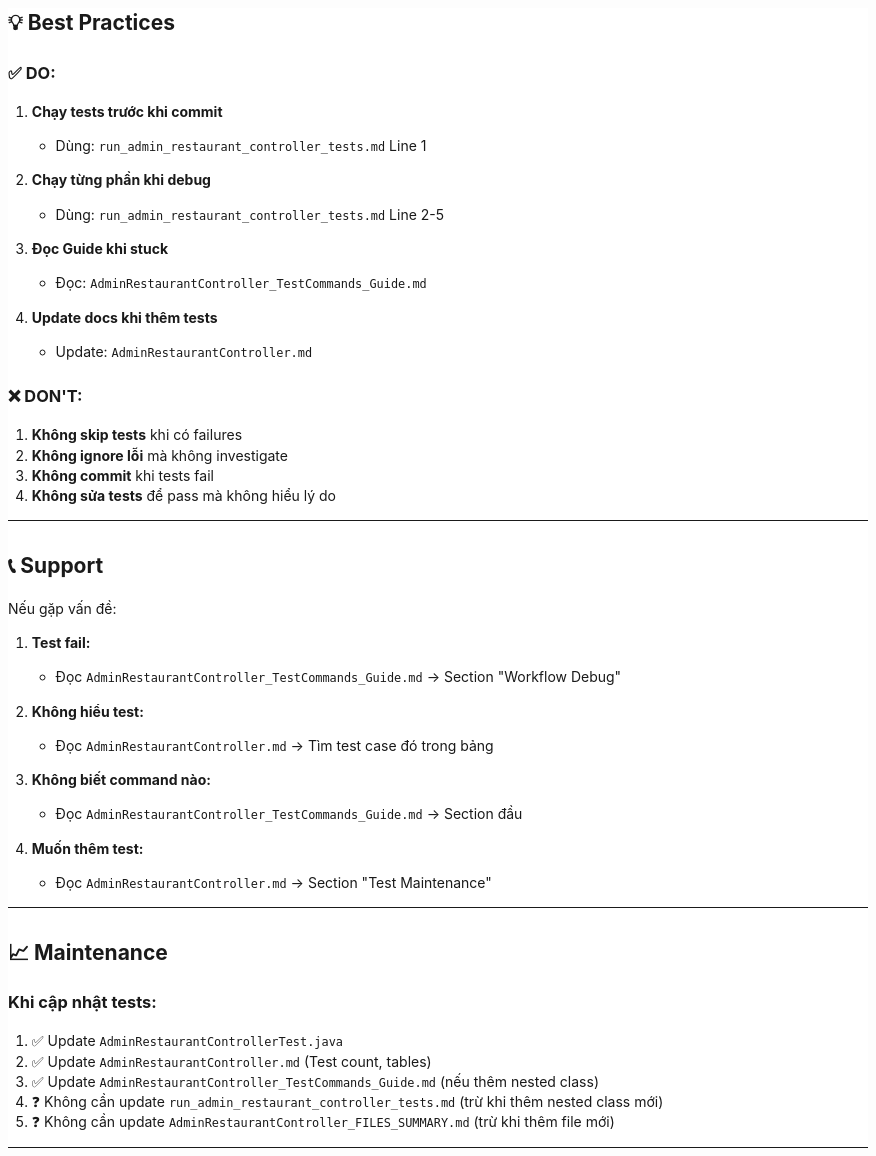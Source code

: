 
## 💡 Best Practices

### ✅ DO:
1. **Chạy tests trước khi commit**
   - Dùng: `run_admin_restaurant_controller_tests.md` Line 1
   
2. **Chạy từng phần khi debug**
   - Dùng: `run_admin_restaurant_controller_tests.md` Line 2-5
   
3. **Đọc Guide khi stuck**
   - Đọc: `AdminRestaurantController_TestCommands_Guide.md`
   
4. **Update docs khi thêm tests**
   - Update: `AdminRestaurantController.md`

### ❌ DON'T:
1. **Không skip tests** khi có failures
2. **Không ignore lỗi** mà không investigate
3. **Không commit** khi tests fail
4. **Không sửa tests** để pass mà không hiểu lý do

---

## 📞 Support

Nếu gặp vấn đề:

1. **Test fail:**
   - Đọc `AdminRestaurantController_TestCommands_Guide.md` → Section "Workflow Debug"
   
2. **Không hiểu test:**
   - Đọc `AdminRestaurantController.md` → Tìm test case đó trong bảng
   
3. **Không biết command nào:**
   - Đọc `AdminRestaurantController_TestCommands_Guide.md` → Section đầu
   
4. **Muốn thêm test:**
   - Đọc `AdminRestaurantController.md` → Section "Test Maintenance"

---

## 📈 Maintenance

### Khi cập nhật tests:
1. ✅ Update `AdminRestaurantControllerTest.java`
2. ✅ Update `AdminRestaurantController.md` (Test count, tables)
3. ✅ Update `AdminRestaurantController_TestCommands_Guide.md` (nếu thêm nested class)
4. ❓ Không cần update `run_admin_restaurant_controller_tests.md` (trừ khi thêm nested class mới)
5. ❓ Không cần update `AdminRestaurantController_FILES_SUMMARY.md` (trừ khi thêm file mới)

---
